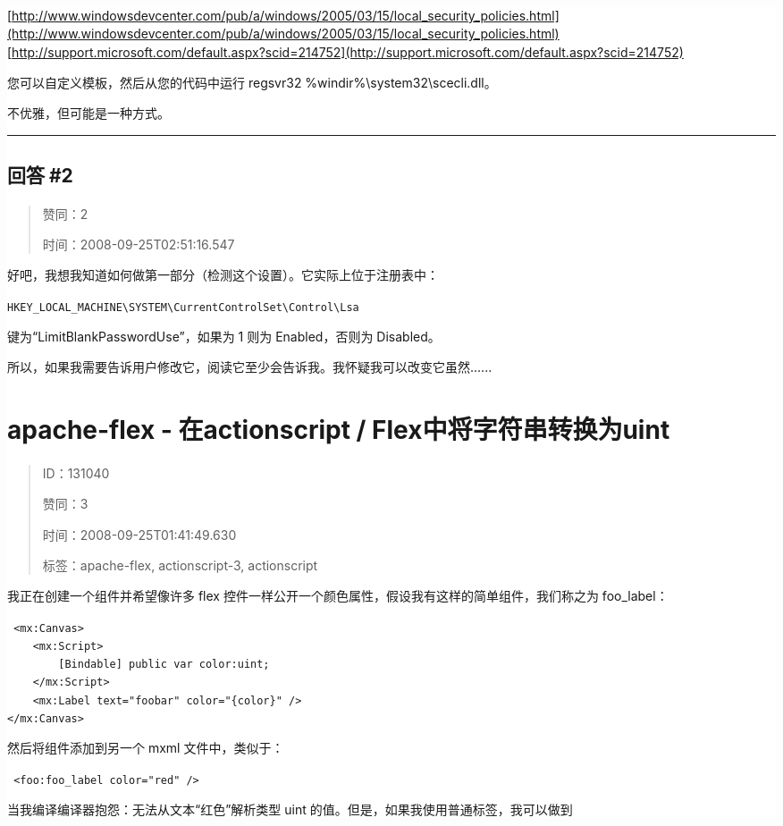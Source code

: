 [http://www.windowsdevcenter.com/pub/a/windows/2005/03/15/local_security_policies.html](http://www.windowsdevcenter.com/pub/a/windows/2005/03/15/local_security_policies.html) [http://support.microsoft.com/default.aspx?scid=214752](http://support.microsoft.com/default.aspx?scid=214752)

您可以自定义模板，然后从您的代码中运行 regsvr32 %windir%\system32\scecli.dll。

不优雅，但可能是一种方式。

* * *

## 回答 #2

> 赞同：2
> 
> 时间：2008-09-25T02:51:16.547

好吧，我想我知道如何做第一部分（检测这个设置）。它实际上位于注册表中：

```
HKEY_LOCAL_MACHINE\SYSTEM\CurrentControlSet\Control\Lsa 
```

键为“LimitBlankPasswordUse”，如果为 1 则为 Enabled，否则为 Disabled。

所以，如果我需要告诉用户修改它，阅读它至少会告诉我。我怀疑我可以改变它虽然......

# apache-flex - 在actionscript / Flex中将字符串转换为uint

> ID：131040
> 
> 赞同：3
> 
> 时间：2008-09-25T01:41:49.630
> 
> 标签：apache-flex, actionscript-3, actionscript

我正在创建一个组件并希望像许多 flex 控件一样公开一个颜色属性，假设我有这样的简单组件，我们称之为 foo_label：

```
 <mx:Canvas>
    <mx:Script>
        [Bindable] public var color:uint;
    </mx:Script>
    <mx:Label text="foobar" color="{color}" />
</mx:Canvas> 

```

然后将组件添加到另一个 mxml 文件中，类似于：

```
 <foo:foo_label color="red" /> 

```

当我编译编译器抱怨：无法从文本“红色”解析类型 uint 的值。但是，如果我使用普通标签，我可以做到
